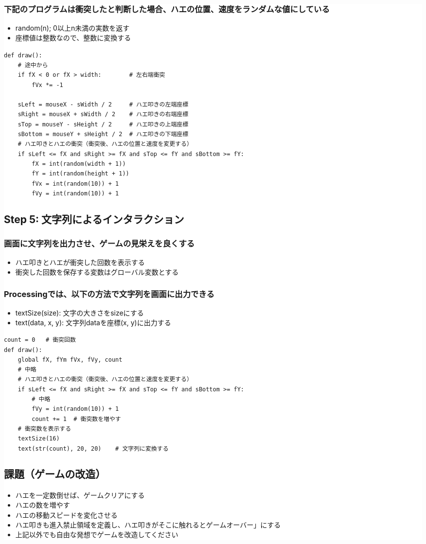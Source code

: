 ### 下記のプログラムは衝突したと判断した場合、ハエの位置、速度をランダムな値にしている
  * random(n); 0以上n未満の実数を返す
  * 座標値は整数なので、整数に変換する
```
def draw():
    # 途中から
    if fX < 0 or fX > width:        # 左右端衝突
        fVx *= -1

    sLeft = mouseX - sWidth / 2     # ハエ叩きの左端座標
    sRight = mouseX + sWidth / 2    # ハエ叩きの右端座標
    sTop = mouseY - sHeight / 2     # ハエ叩きの上端座標
    sBottom = mouseY + sHeight / 2  # ハエ叩きの下端座標
    # ハエ叩きとハエの衝突（衝突後、ハエの位置と速度を変更する）
    if sLeft <= fX and sRight >= fX and sTop <= fY and sBottom >= fY:
        fX = int(random(width + 1))
        fY = int(random(height + 1))
        fVx = int(random(10)) + 1
        fVy = int(random(10)) + 1
```
## Step 5: 文字列によるインタラクション
### 画面に文字列を出力させ、ゲームの見栄えを良くする
  * ハエ叩きとハエが衝突した回数を表示する
  * 衝突した回数を保存する変数はグローバル変数とする
### Processingでは、以下の方法で文字列を画面に出力できる
  * textSize(size): 文字の大きさをsizeにする
  * text(data, x, y): 文字列dataを座標(x, y)に出力する
```
count = 0   # 衝突回数
def draw():
    global fX, fYm fVx, fVy, count
    # 中略
    # ハエ叩きとハエの衝突（衝突後、ハエの位置と速度を変更する）
    if sLeft <= fX and sRight >= fX and sTop <= fY and sBottom >= fY:
        # 中略
        fVy = int(random(10)) + 1
        count += 1  # 衝突数を増やす
    # 衝突数を表示する
    textSize(16)
    text(str(count), 20, 20)    # 文字列に変換する
```
## 課題（ゲームの改造）
  * ハエを一定数倒せば、ゲームクリアにする
  * ハエの数を増やす
  * ハエの移動スピードを変化させる
  * ハエ叩きも進入禁止領域を定義し、ハエ叩きがそこに触れるとゲームオーバー」にする
  * 上記以外でも自由な発想でゲームを改造してください

